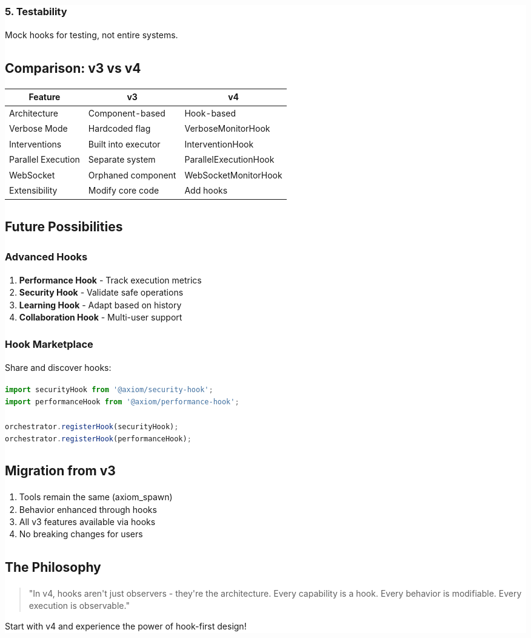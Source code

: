 ### 5. Testability
Mock hooks for testing, not entire systems.

## Comparison: v3 vs v4

| Feature | v3 | v4 |
|---------|----|----|
| Architecture | Component-based | Hook-based |
| Verbose Mode | Hardcoded flag | VerboseMonitorHook |
| Interventions | Built into executor | InterventionHook |
| Parallel Execution | Separate system | ParallelExecutionHook |
| WebSocket | Orphaned component | WebSocketMonitorHook |
| Extensibility | Modify core code | Add hooks |

## Future Possibilities

### Advanced Hooks

1. **Performance Hook** - Track execution metrics
2. **Security Hook** - Validate safe operations
3. **Learning Hook** - Adapt based on history
4. **Collaboration Hook** - Multi-user support

### Hook Marketplace

Share and discover hooks:
```typescript
import securityHook from '@axiom/security-hook';
import performanceHook from '@axiom/performance-hook';

orchestrator.registerHook(securityHook);
orchestrator.registerHook(performanceHook);
```

## Migration from v3

1. Tools remain the same (axiom_spawn)
2. Behavior enhanced through hooks
3. All v3 features available via hooks
4. No breaking changes for users

## The Philosophy

> "In v4, hooks aren't just observers - they're the architecture. Every capability is a hook. Every behavior is modifiable. Every execution is observable."

Start with v4 and experience the power of hook-first design!